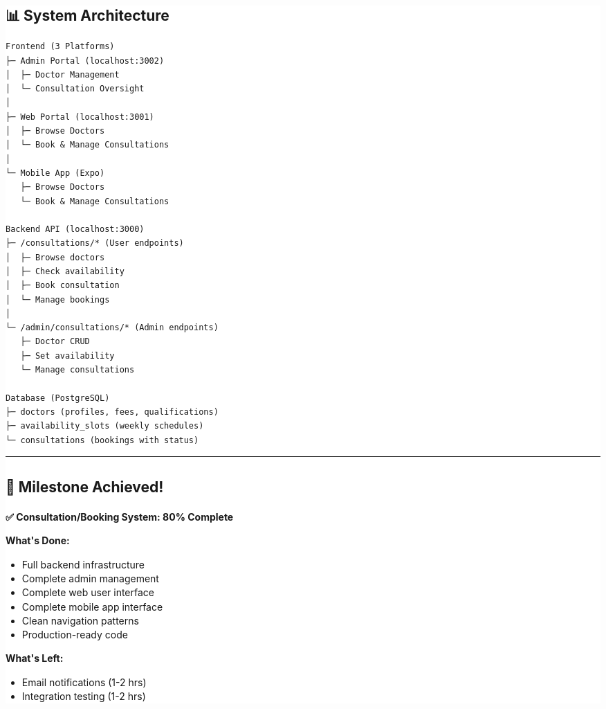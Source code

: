 
## 📊 **System Architecture**

```
Frontend (3 Platforms)
├─ Admin Portal (localhost:3002)
│  ├─ Doctor Management
│  └─ Consultation Oversight
│
├─ Web Portal (localhost:3001)
│  ├─ Browse Doctors
│  └─ Book & Manage Consultations
│
└─ Mobile App (Expo)
   ├─ Browse Doctors
   └─ Book & Manage Consultations

Backend API (localhost:3000)
├─ /consultations/* (User endpoints)
│  ├─ Browse doctors
│  ├─ Check availability
│  ├─ Book consultation
│  └─ Manage bookings
│
└─ /admin/consultations/* (Admin endpoints)
   ├─ Doctor CRUD
   ├─ Set availability
   └─ Manage consultations

Database (PostgreSQL)
├─ doctors (profiles, fees, qualifications)
├─ availability_slots (weekly schedules)
└─ consultations (bookings with status)
```

---

## 🎊 **Milestone Achieved!**

**✅ Consultation/Booking System: 80% Complete**

**What's Done:**
- Full backend infrastructure
- Complete admin management
- Complete web user interface
- Complete mobile app interface
- Clean navigation patterns
- Production-ready code

**What's Left:**
- Email notifications (1-2 hrs)
- Integration testing (1-2 hrs)
